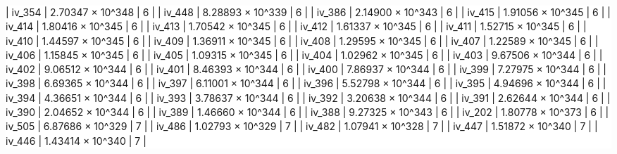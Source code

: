 | iv_354 | 2.70347 × 10^348 | 6 |
| iv_448 | 8.28893 × 10^339 | 6 |
| iv_386 | 2.14900 × 10^343 | 6 |
| iv_415 | 1.91056 × 10^345 | 6 |
| iv_414 | 1.80416 × 10^345 | 6 |
| iv_413 | 1.70542 × 10^345 | 6 |
| iv_412 | 1.61337 × 10^345 | 6 |
| iv_411 | 1.52715 × 10^345 | 6 |
| iv_410 | 1.44597 × 10^345 | 6 |
| iv_409 | 1.36911 × 10^345 | 6 |
| iv_408 | 1.29595 × 10^345 | 6 |
| iv_407 | 1.22589 × 10^345 | 6 |
| iv_406 | 1.15845 × 10^345 | 6 |
| iv_405 | 1.09315 × 10^345 | 6 |
| iv_404 | 1.02962 × 10^345 | 6 |
| iv_403 | 9.67506 × 10^344 | 6 |
| iv_402 | 9.06512 × 10^344 | 6 |
| iv_401 | 8.46393 × 10^344 | 6 |
| iv_400 | 7.86937 × 10^344 | 6 |
| iv_399 | 7.27975 × 10^344 | 6 |
| iv_398 | 6.69365 × 10^344 | 6 |
| iv_397 | 6.11001 × 10^344 | 6 |
| iv_396 | 5.52798 × 10^344 | 6 |
| iv_395 | 4.94696 × 10^344 | 6 |
| iv_394 | 4.36651 × 10^344 | 6 |
| iv_393 | 3.78637 × 10^344 | 6 |
| iv_392 | 3.20638 × 10^344 | 6 |
| iv_391 | 2.62644 × 10^344 | 6 |
| iv_390 | 2.04652 × 10^344 | 6 |
| iv_389 | 1.46660 × 10^344 | 6 |
| iv_388 | 9.27325 × 10^343 | 6 |
| iv_202 | 1.80778 × 10^373 | 6 |
| iv_505 | 6.87686 × 10^329 | 7 |
| iv_486 | 1.02793 × 10^329 | 7 |
| iv_482 | 1.07941 × 10^328 | 7 |
| iv_447 | 1.51872 × 10^340 | 7 |
| iv_446 | 1.43414 × 10^340 | 7 |
